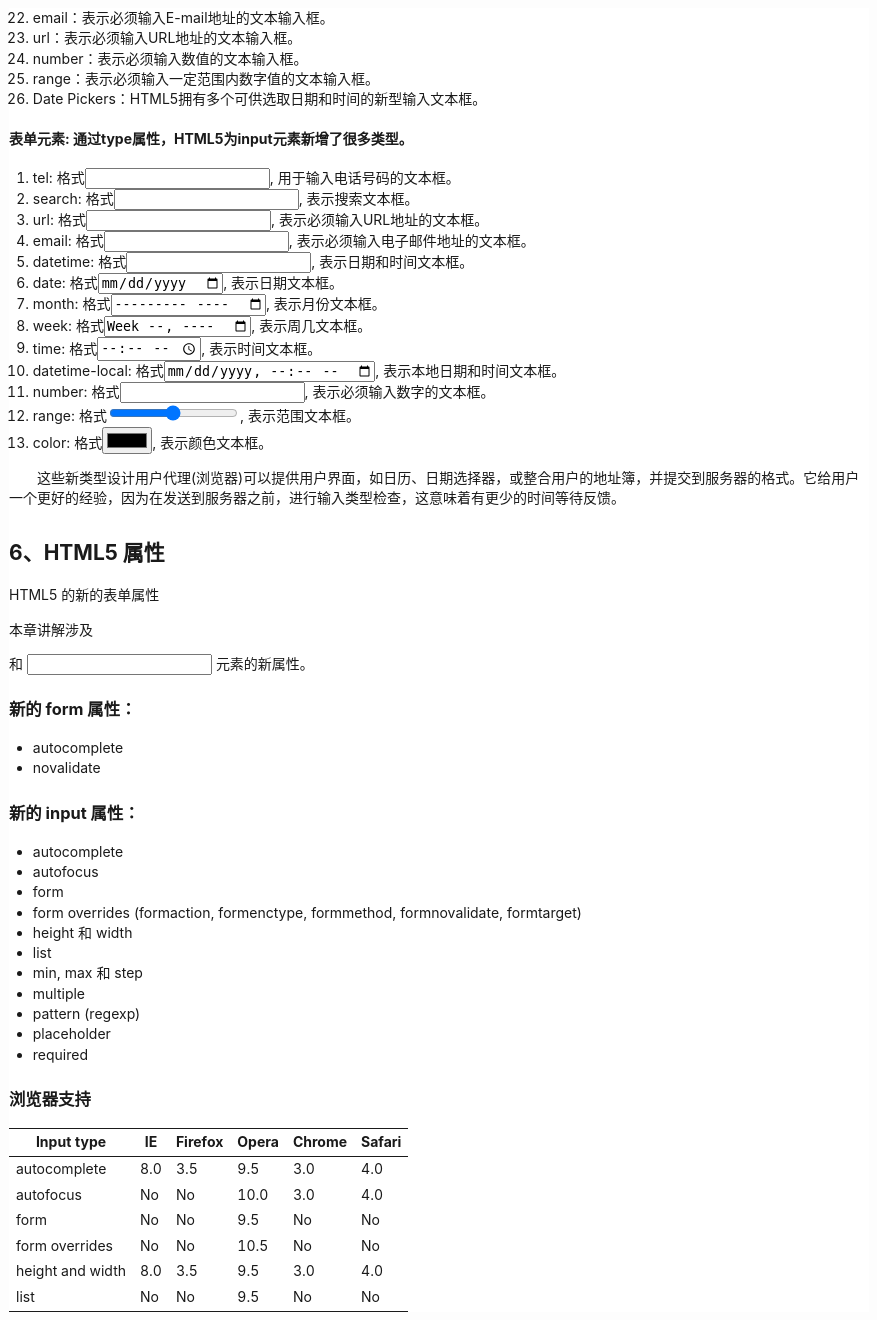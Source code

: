 22. email：表示必须输入E-mail地址的文本输入框。
23. url：表示必须输入URL地址的文本输入框。
24. number：表示必须输入数值的文本输入框。
25. range：表示必须输入一定范围内数字值的文本输入框。
26. Date Pickers：HTML5拥有多个可供选取日期和时间的新型输入文本框。

#### 表单元素: 通过type属性，HTML5为input元素新增了很多类型。

1. tel: 格式<input type="tel"/>, 用于输入电话号码的文本框。
2. search: 格式<input type="search"/>, 表示搜索文本框。
3. url: 格式<input type="url"/>, 表示必须输入URL地址的文本框。
4. email: 格式<input type="email"/>, 表示必须输入电子邮件地址的文本框。
5. datetime: 格式<input type="datetime"/>, 表示日期和时间文本框。
6. date: 格式<input type="date"/>, 表示日期文本框。
7. month: 格式<input type="month"/>, 表示月份文本框。
8. week: 格式<input type="week"/>, 表示周几文本框。
9. time: 格式<input type="time"/>, 表示时间文本框。
10. datetime-local: 格式<input type="datetime-local"/>, 表示本地日期和时间文本框。
11. number: 格式<input type="number"/>, 表示必须输入数字的文本框。
12. range: 格式<input type="range"/>, 表示范围文本框。
13. color: 格式<input type="color"/>, 表示颜色文本框。

　　这些新类型设计用户代理(浏览器)可以提供用户界面，如日历、日期选择器，或整合用户的地址簿，并提交到服务器的格式。它给用户一个更好的经验，因为在发送到服务器之前，进行输入类型检查，这意味着有更少的时间等待反馈。

## 6、HTML5 属性

 HTML5 的新的表单属性

本章讲解涉及 <form> 和 <input> 元素的新属性。

### 新的 form 属性：

- autocomplete
- novalidate

### 新的 input 属性：

- autocomplete
- autofocus
- form
- form overrides (formaction, formenctype, formmethod, formnovalidate, formtarget)
- height 和 width
- list
- min, max 和 step
- multiple
- pattern (regexp)
- placeholder
- required

### 浏览器支持

| Input type        | IE   | Firefox | Opera | Chrome | Safari |
| ----------------- | ---- | ------- | ----- | ------ | ------ |
| autocomplete      | 8.0  | 3.5     | 9.5   | 3.0    | 4.0    |
| autofocus         | No   | No      | 10.0  | 3.0    | 4.0    |
| form              | No   | No      | 9.5   | No     | No     |
| form overrides    | No   | No      | 10.5  | No     | No     |
| height and width  | 8.0  | 3.5     | 9.5   | 3.0    | 4.0    |
| list              | No   | No      | 9.5   | No     | No     |